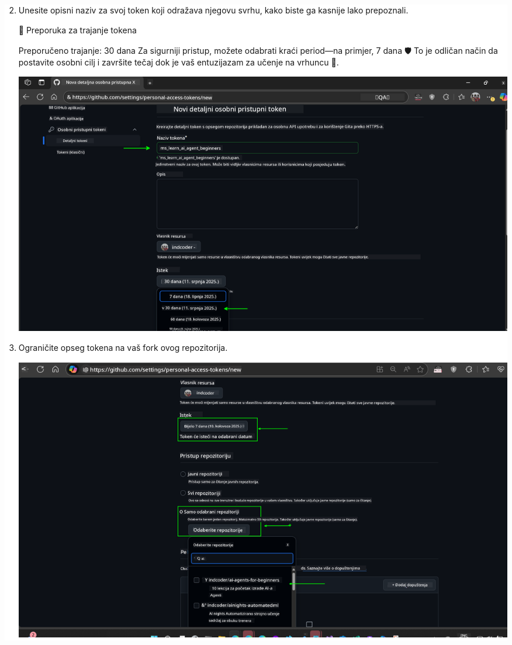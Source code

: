 2. Unesite opisni naziv za svoj token koji odražava njegovu svrhu, kako biste ga kasnije lako prepoznali.


    🔐 Preporuka za trajanje tokena

    Preporučeno trajanje: 30 dana
    Za sigurniji pristup, možete odabrati kraći period—na primjer, 7 dana 🛡️
    To je odličan način da postavite osobni cilj i završite tečaj dok je vaš entuzijazam za učenje na vrhuncu 🚀.

    ![Token Name and Expiration](../../../translated_images/token-name-expiry-date.a095fb0de63868640a4c82d6b1bbc92b482930a663917a5983a3c7cd1ef86b77.hr.png)

3. Ograničite opseg tokena na vaš fork ovog repozitorija.

    ![Limit scope to fork repository](../../../translated_images/token_repository_limit.924ade5e11d9d8bb6cd21293987e4579dea860e2ba66d607fb46e49524d53644.hr.png)
